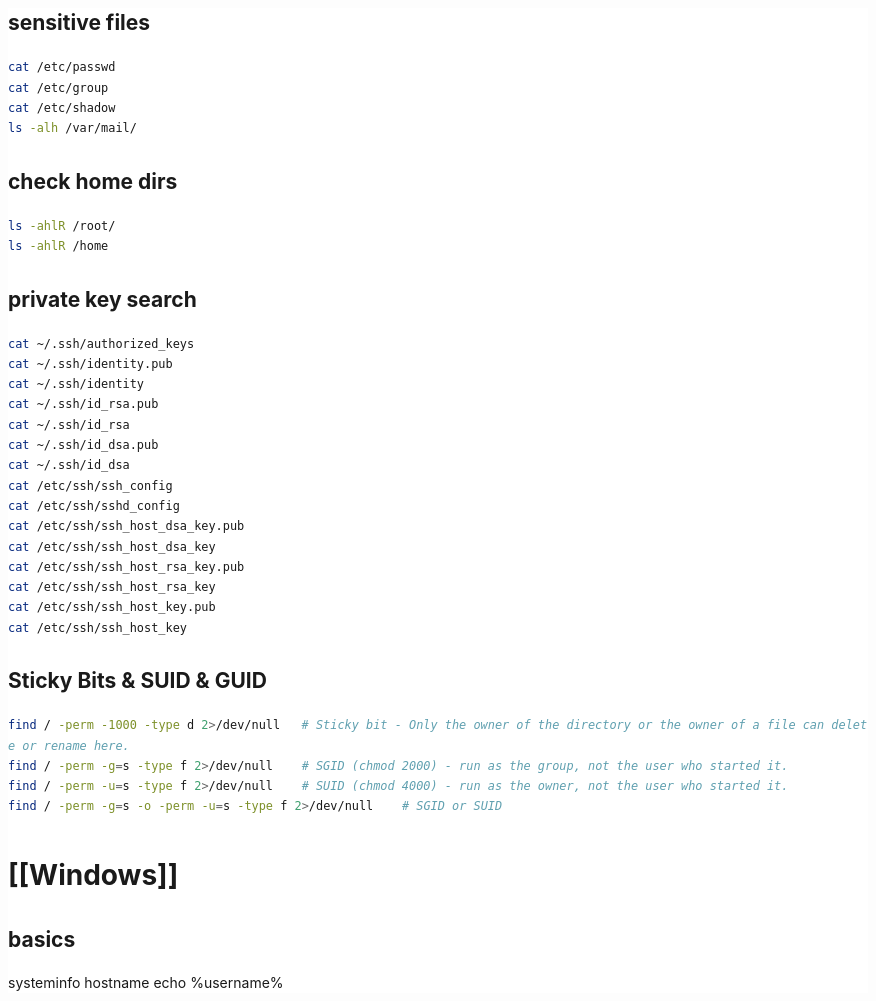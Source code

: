 ## sensitive files

```sh
cat /etc/passwd
cat /etc/group
cat /etc/shadow
ls -alh /var/mail/
```

## check home dirs

```sh
ls -ahlR /root/
ls -ahlR /home
```

## private key search

```sh
cat ~/.ssh/authorized_keys
cat ~/.ssh/identity.pub
cat ~/.ssh/identity
cat ~/.ssh/id_rsa.pub
cat ~/.ssh/id_rsa
cat ~/.ssh/id_dsa.pub
cat ~/.ssh/id_dsa
cat /etc/ssh/ssh_config
cat /etc/ssh/sshd_config
cat /etc/ssh/ssh_host_dsa_key.pub
cat /etc/ssh/ssh_host_dsa_key
cat /etc/ssh/ssh_host_rsa_key.pub
cat /etc/ssh/ssh_host_rsa_key
cat /etc/ssh/ssh_host_key.pub
cat /etc/ssh/ssh_host_key
```

## Sticky Bits & SUID & GUID

```sh
find / -perm -1000 -type d 2>/dev/null   # Sticky bit - Only the owner of the directory or the owner of a file can delete or rename here.
find / -perm -g=s -type f 2>/dev/null    # SGID (chmod 2000) - run as the group, not the user who started it.
find / -perm -u=s -type f 2>/dev/null    # SUID (chmod 4000) - run as the owner, not the user who started it.
find / -perm -g=s -o -perm -u=s -type f 2>/dev/null    # SGID or SUID
```

# [[Windows]]

## basics
systeminfo
hostname
echo %username%
